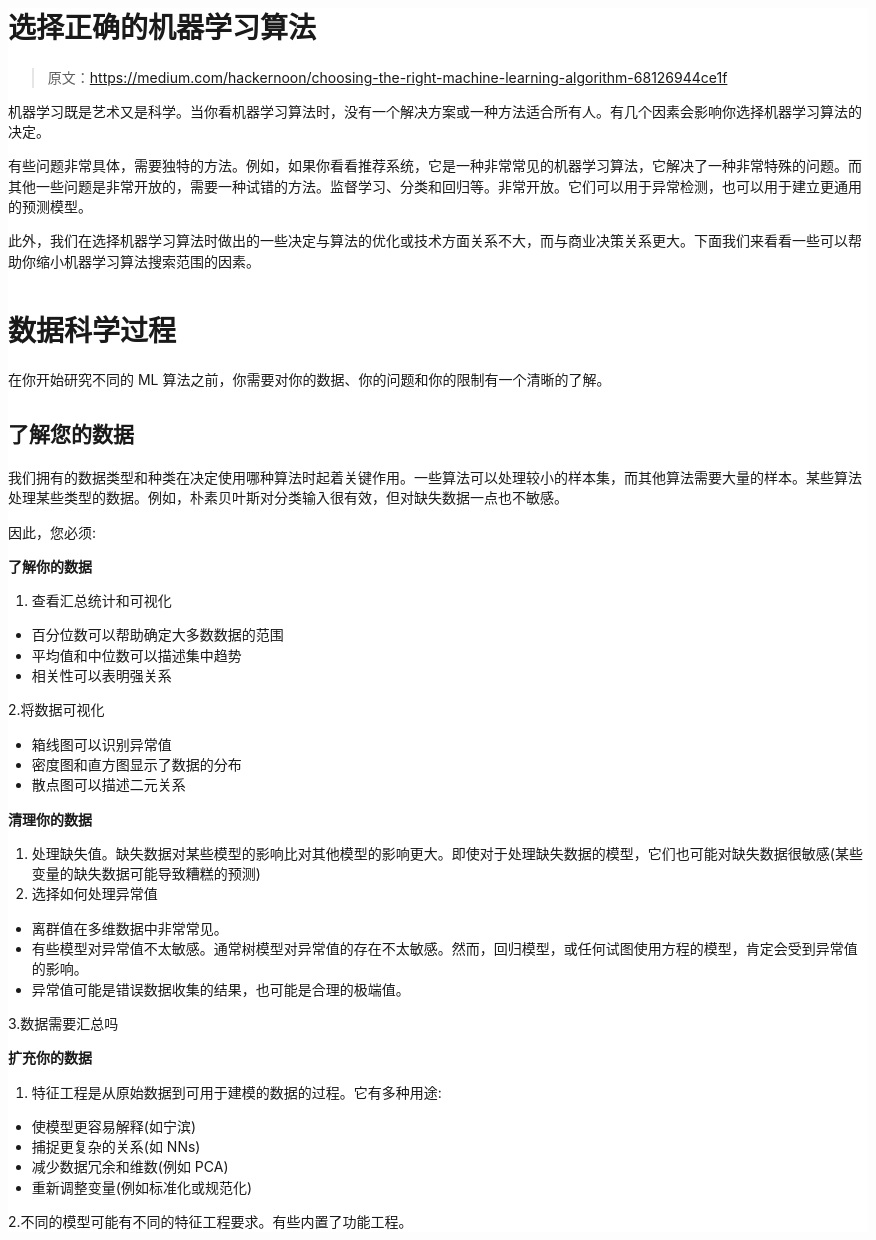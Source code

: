 # 选择正确的机器学习算法

> 原文：<https://medium.com/hackernoon/choosing-the-right-machine-learning-algorithm-68126944ce1f>

机器学习既是艺术又是科学。当你看机器学习算法时，没有一个解决方案或一种方法适合所有人。有几个因素会影响你选择机器学习算法的决定。

有些问题非常具体，需要独特的方法。例如，如果你看看推荐系统，它是一种非常常见的机器学习算法，它解决了一种非常特殊的问题。而其他一些问题是非常开放的，需要一种试错的方法。监督学习、分类和回归等。非常开放。它们可以用于异常检测，也可以用于建立更通用的预测模型。

此外，我们在选择机器学习算法时做出的一些决定与算法的优化或技术方面关系不大，而与商业决策关系更大。下面我们来看看一些可以帮助你缩小机器学习算法搜索范围的因素。

# 数据科学过程

在你开始研究不同的 ML 算法之前，你需要对你的数据、你的问题和你的限制有一个清晰的了解。

## 了解您的数据

我们拥有的数据类型和种类在决定使用哪种算法时起着关键作用。一些算法可以处理较小的样本集，而其他算法需要大量的样本。某些算法处理某些类型的数据。例如，朴素贝叶斯对分类输入很有效，但对缺失数据一点也不敏感。

因此，您必须:

**了解你的数据**

1.  查看汇总统计和可视化

*   百分位数可以帮助确定大多数数据的范围
*   平均值和中位数可以描述集中趋势
*   相关性可以表明强关系

2.将数据可视化

*   箱线图可以识别异常值
*   密度图和直方图显示了数据的分布
*   散点图可以描述二元关系

**清理你的数据**

1.  处理缺失值。缺失数据对某些模型的影响比对其他模型的影响更大。即使对于处理缺失数据的模型，它们也可能对缺失数据很敏感(某些变量的缺失数据可能导致糟糕的预测)
2.  选择如何处理异常值

*   离群值在多维数据中非常常见。
*   有些模型对异常值不太敏感。通常树模型对异常值的存在不太敏感。然而，回归模型，或任何试图使用方程的模型，肯定会受到异常值的影响。
*   异常值可能是错误数据收集的结果，也可能是合理的极端值。

3.数据需要汇总吗

**扩充你的数据**

1.  特征工程是从原始数据到可用于建模的数据的过程。它有多种用途:

*   使模型更容易解释(如宁滨)
*   捕捉更复杂的关系(如 NNs)
*   减少数据冗余和维数(例如 PCA)
*   重新调整变量(例如标准化或规范化)

2.不同的模型可能有不同的特征工程要求。有些内置了功能工程。
